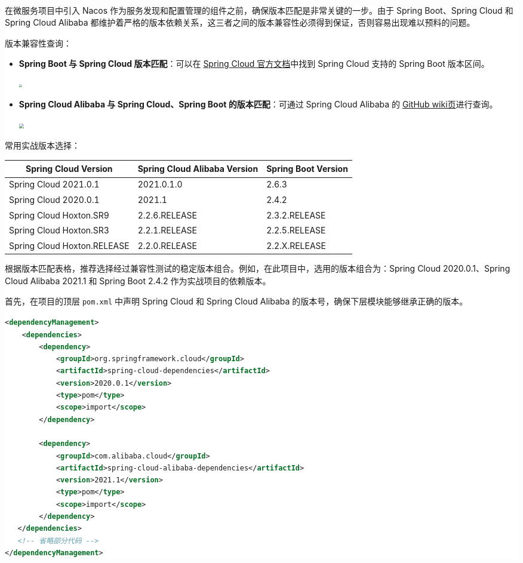 在微服务项目中引入 Nacos 作为服务发现和配置管理的组件之前，确保版本匹配是非常关键的一步。由于 Spring Boot、Spring Cloud 和 Spring Cloud Alibaba 都维护着严格的版本依赖关系，这三者之间的版本兼容性必须得到保证，否则容易出现难以预料的问题。

版本兼容性查询：

* **Spring Boot 与 Spring Cloud 版本匹配**：可以在 [Spring Cloud 官方文档](https://spring.io/projects/spring-cloud#overview)中找到 Spring Cloud 支持的 Spring Boot 版本区间。

  <img src="https://javgo-images.oss-cn-beijing.aliyuncs.com/2023-11-06-141955.png" style="zoom: 33%;" />

* **Spring Cloud Alibaba 与 Spring Cloud、Spring Boot 的版本匹配**：可通过 Spring Cloud Alibaba 的 [GitHub wiki页](https://github.com/alibaba/spring-cloud-alibaba/wiki/版本说明)进行查询。

  <img src="https://javgo-images.oss-cn-beijing.aliyuncs.com/2023-11-06-142042.png" style="zoom:50%;" />

常用实战版本选择：

| Spring Cloud Version        | Spring Cloud Alibaba Version | Spring Boot Version |
| --------------------------- | ---------------------------- | ------------------- |
| Spring Cloud 2021.0.1       | 2021.0.1.0                   | 2.6.3               |
| Spring Cloud 2020.0.1       | 2021.1                       | 2.4.2               |
| Spring Cloud Hoxton.SR9     | 2.2.6.RELEASE                | 2.3.2.RELEASE       |
| Spring Cloud Hoxton.SR3     | 2.2.1.RELEASE                | 2.2.5.RELEASE       |
| Spring Cloud Hoxton.RELEASE | 2.2.0.RELEASE                | 2.2.X.RELEASE       |

根据版本匹配表格，推荐选择经过兼容性测试的稳定版本组合。例如，在此项目中，选用的版本组合为：Spring Cloud 2020.0.1、Spring Cloud Alibaba 2021.1 和 Spring Boot 2.4.2 作为实战项目的依赖版本。

首先，在项目的顶层 `pom.xml` 中声明 Spring Cloud 和 Spring Cloud Alibaba 的版本号，确保下层模块能够继承正确的版本。

```xml
<dependencyManagement>
    <dependencies>
        <dependency>
            <groupId>org.springframework.cloud</groupId>
            <artifactId>spring-cloud-dependencies</artifactId>
            <version>2020.0.1</version>
            <type>pom</type>
            <scope>import</scope>
        </dependency>

        <dependency>
            <groupId>com.alibaba.cloud</groupId>
            <artifactId>spring-cloud-alibaba-dependencies</artifactId>
            <version>2021.1</version>
            <type>pom</type>
            <scope>import</scope>
        </dependency>
   </dependencies>
   <!-- 省略部分代码 -->
</dependencyManagement>
```
